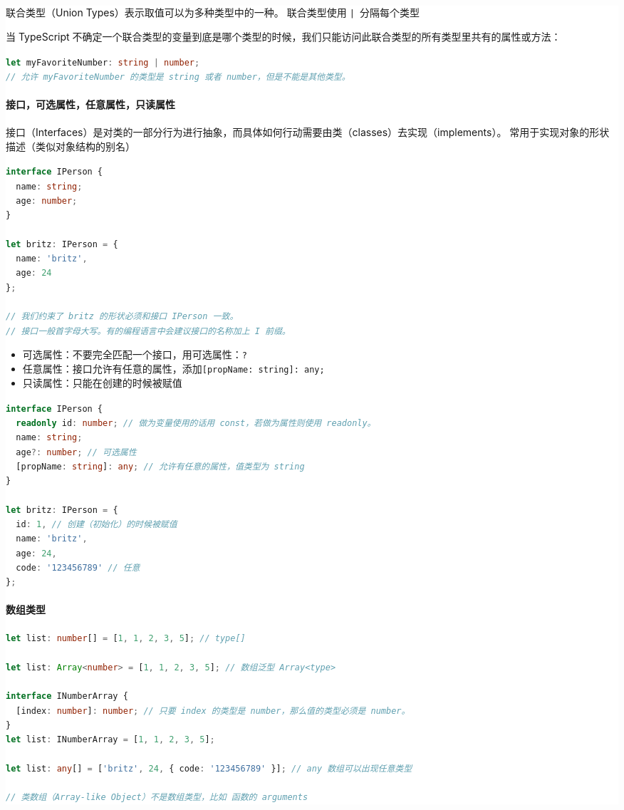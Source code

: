 联合类型（Union Types）表示取值可以为多种类型中的一种。
联合类型使用 `| `分隔每个类型

当 TypeScript 不确定一个联合类型的变量到底是哪个类型的时候，我们只能访问此联合类型的所有类型里共有的属性或方法：

```ts
let myFavoriteNumber: string | number; 
// 允许 myFavoriteNumber 的类型是 string 或者 number，但是不能是其他类型。
```

#### 接口，可选属性，任意属性，只读属性

接口（Interfaces）是对类的一部分行为进行抽象，而具体如何行动需要由类（classes）去实现（implements）。
常用于实现对象的形状描述（类似对象结构的别名）

```ts
interface IPerson {
  name: string;
  age: number;
}

let britz: IPerson = {
  name: 'britz',
  age: 24
};

// 我们约束了 britz 的形状必须和接口 IPerson 一致。
// 接口一般首字母大写。有的编程语言中会建议接口的名称加上 I 前缀。
```

* 可选属性：不要完全匹配一个接口，用可选属性：`?`
* 任意属性：接口允许有任意的属性，添加`[propName: string]: any;`
* 只读属性：只能在创建的时候被赋值
```ts
interface IPerson {
  readonly id: number; // 做为变量使用的话用 const，若做为属性则使用 readonly。
  name: string;
  age?: number; // 可选属性
  [propName: string]: any; // 允许有任意的属性，值类型为 string
}

let britz: IPerson = {
  id: 1, // 创建（初始化）的时候被赋值
  name: 'britz',
  age: 24, 
  code: '123456789' // 任意
};
```

#### 数组类型

```ts
let list: number[] = [1, 1, 2, 3, 5]; // type[]

let list: Array<number> = [1, 1, 2, 3, 5]; // 数组泛型 Array<type> 

interface INumberArray { 
  [index: number]: number; // 只要 index 的类型是 number，那么值的类型必须是 number。
}
let list: INumberArray = [1, 1, 2, 3, 5]; 

let list: any[] = ['britz', 24, { code: '123456789' }]; // any 数组可以出现任意类型

// 类数组（Array-like Object）不是数组类型，比如 函数的 arguments
```
